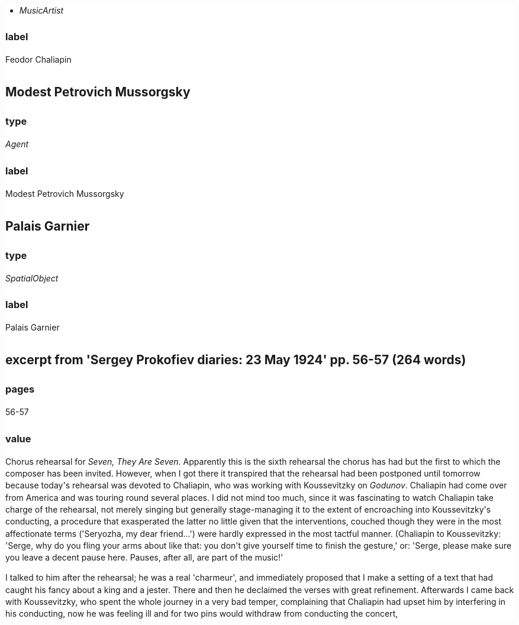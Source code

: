  - *MusicArtist*

### label


Feodor Chaliapin

## Modest Petrovich Mussorgsky

### type


*Agent*

### label


Modest Petrovich Mussorgsky

## Palais Garnier

### type


*SpatialObject*

### label


Palais Garnier

## excerpt from 'Sergey Prokofiev diaries: 23 May 1924' pp. 56-57 (264 words)

### pages


56-57

### value


<p>Chorus rehearsal for <em>Seven, They Are Seven</em>. Apparently this is the sixth rehearsal the chorus has had but the first to which the composer has been invited. However, when I got there it transpired that the rehearsal had been postponed until tomorrow because today's rehearsal was devoted to Chaliapin, who was working with Koussevitzky on <em>Godunov</em>. Chaliapin had come over from America and was touring round several places. I did not mind too much, since it was fascinating to watch Chaliapin take charge of the rehearsal, not merely singing but generally stage-managing it to the extent of encroaching into Koussevitzky's conducting, a procedure that exasperated the latter no little given that the interventions, couched though they were in the most affectionate terms ('Seryozha, my dear friend...') were hardly expressed in the most tactful manner. (Chaliapin to Koussevitzky: 'Serge, why do you fling your arms about like that: you don't give yourself time to finish the gesture,' or: 'Serge, please make sure you leave a decent pause here. Pauses, after all, are part of the music!'</p>
<p>I talked to him after the rehearsal; he was a real 'charmeur', and immediately proposed that I make a setting of a text that had caught his fancy about a king and a jester. There and then he declaimed the verses with great refinement. Afterwards I came back with Koussevitzky, who spent the whole journey in a very bad temper, complaining that Chaliapin had upset him by interfering in his conducting, now he was feeling ill and for two pins would withdraw from conducting the concert,</p>
